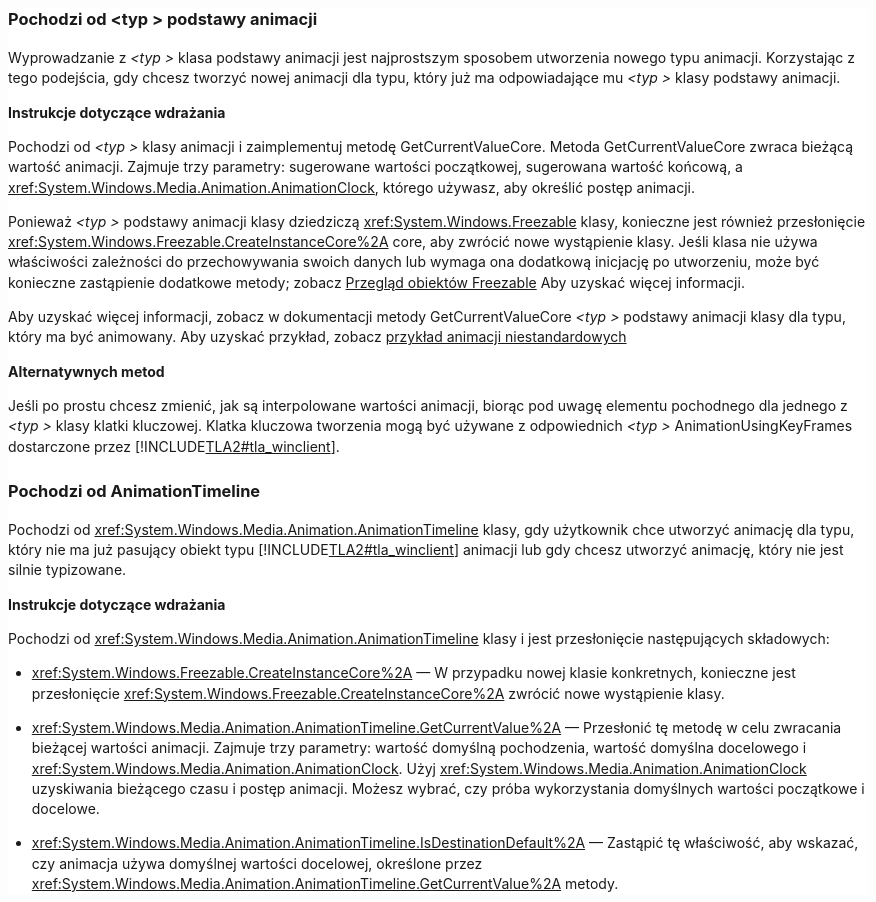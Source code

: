 ### <a name="derive-from-typeanimationbase"></a>Pochodzi od \<typ > podstawy animacji  
 Wyprowadzanie z  *\<typ >* klasa podstawy animacji jest najprostszym sposobem utworzenia nowego typu animacji. Korzystając z tego podejścia, gdy chcesz tworzyć nowej animacji dla typu, który już ma odpowiadające mu  *\<typ >* klasy podstawy animacji.  
  
 **Instrukcje dotyczące wdrażania**  
  
 Pochodzi od  *\<typ >* klasy animacji i zaimplementuj metodę GetCurrentValueCore. Metoda GetCurrentValueCore zwraca bieżącą wartość animacji. Zajmuje trzy parametry: sugerowane wartości początkowej, sugerowana wartość końcową, a <xref:System.Windows.Media.Animation.AnimationClock>, którego używasz, aby określić postęp animacji.  
  
 Ponieważ  *\<typ >* podstawy animacji klasy dziedziczą <xref:System.Windows.Freezable> klasy, konieczne jest również przesłonięcie <xref:System.Windows.Freezable.CreateInstanceCore%2A> core, aby zwrócić nowe wystąpienie klasy. Jeśli klasa nie używa właściwości zależności do przechowywania swoich danych lub wymaga ona dodatkową inicjację po utworzeniu, może być konieczne zastąpienie dodatkowe metody; zobacz [Przegląd obiektów Freezable](../advanced/freezable-objects-overview.md) Aby uzyskać więcej informacji.  
  
 Aby uzyskać więcej informacji, zobacz w dokumentacji metody GetCurrentValueCore  *\<typ >* podstawy animacji klasy dla typu, który ma być animowany. Aby uzyskać przykład, zobacz [przykład animacji niestandardowych](https://go.microsoft.com/fwlink/?LinkID=159981)  
  
 **Alternatywnych metod**  
  
 Jeśli po prostu chcesz zmienić, jak są interpolowane wartości animacji, biorąc pod uwagę elementu pochodnego dla jednego z  *\<typ >* klasy klatki kluczowej. Klatka kluczowa tworzenia mogą być używane z odpowiednich  *\<typ >* AnimationUsingKeyFrames dostarczone przez [!INCLUDE[TLA2#tla_winclient](../../../../includes/tla2sharptla-winclient-md.md)].  
  
### <a name="derive-from-animationtimeline"></a>Pochodzi od AnimationTimeline  
 Pochodzi od <xref:System.Windows.Media.Animation.AnimationTimeline> klasy, gdy użytkownik chce utworzyć animację dla typu, który nie ma już pasujący obiekt typu [!INCLUDE[TLA2#tla_winclient](../../../../includes/tla2sharptla-winclient-md.md)] animacji lub gdy chcesz utworzyć animację, który nie jest silnie typizowane.  
  
 **Instrukcje dotyczące wdrażania**  
  
 Pochodzi od <xref:System.Windows.Media.Animation.AnimationTimeline> klasy i jest przesłonięcie następujących składowych:  
  
-   <xref:System.Windows.Freezable.CreateInstanceCore%2A> — W przypadku nowej klasie konkretnych, konieczne jest przesłonięcie <xref:System.Windows.Freezable.CreateInstanceCore%2A> zwrócić nowe wystąpienie klasy.  
  
-   <xref:System.Windows.Media.Animation.AnimationTimeline.GetCurrentValue%2A> — Przesłonić tę metodę w celu zwracania bieżącej wartości animacji. Zajmuje trzy parametry: wartość domyślną pochodzenia, wartość domyślna docelowego i <xref:System.Windows.Media.Animation.AnimationClock>. Użyj <xref:System.Windows.Media.Animation.AnimationClock> uzyskiwania bieżącego czasu i postęp animacji. Możesz wybrać, czy próba wykorzystania domyślnych wartości początkowe i docelowe.  
  
-   <xref:System.Windows.Media.Animation.AnimationTimeline.IsDestinationDefault%2A> — Zastąpić tę właściwość, aby wskazać, czy animacja używa domyślnej wartości docelowej, określone przez <xref:System.Windows.Media.Animation.AnimationTimeline.GetCurrentValue%2A> metody.  
  